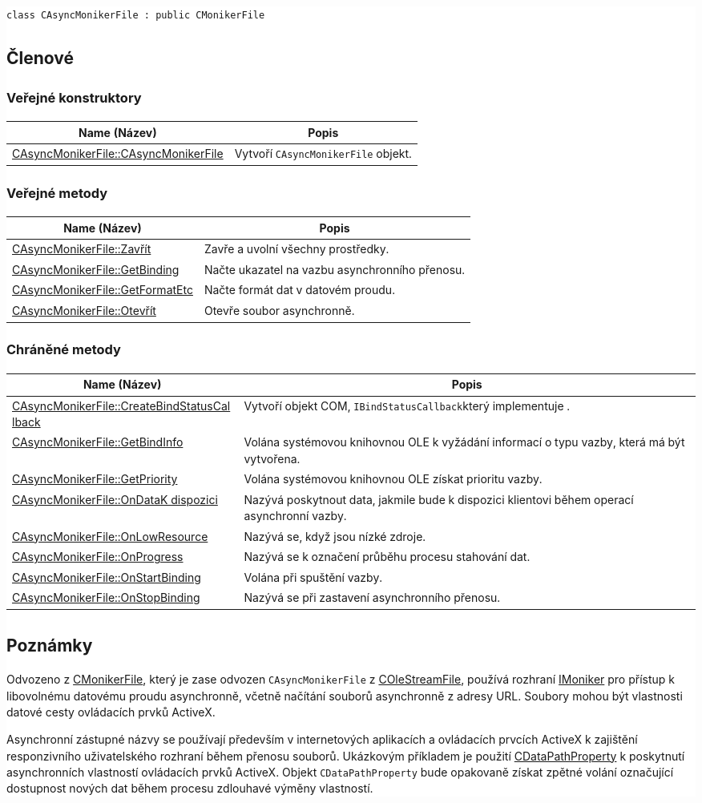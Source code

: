 ```
class CAsyncMonikerFile : public CMonikerFile
```

## <a name="members"></a>Členové

### <a name="public-constructors"></a>Veřejné konstruktory

|Name (Název)|Popis|
|----------|-----------------|
|[CAsyncMonikerFile::CAsyncMonikerFile](#casyncmonikerfile)|Vytvoří `CAsyncMonikerFile` objekt.|

### <a name="public-methods"></a>Veřejné metody

|Name (Název)|Popis|
|----------|-----------------|
|[CAsyncMonikerFile::Zavřít](#close)|Zavře a uvolní všechny prostředky.|
|[CAsyncMonikerFile::GetBinding](#getbinding)|Načte ukazatel na vazbu asynchronního přenosu.|
|[CAsyncMonikerFile::GetFormatEtc](#getformatetc)|Načte formát dat v datovém proudu.|
|[CAsyncMonikerFile::Otevřít](#open)|Otevře soubor asynchronně.|

### <a name="protected-methods"></a>Chráněné metody

|Name (Název)|Popis|
|----------|-----------------|
|[CAsyncMonikerFile::CreateBindStatusCallback](#createbindstatuscallback)|Vytvoří objekt COM, `IBindStatusCallback`který implementuje .|
|[CAsyncMonikerFile::GetBindInfo](#getbindinfo)|Volána systémovou knihovnou OLE k vyžádání informací o typu vazby, která má být vytvořena.|
|[CAsyncMonikerFile::GetPriority](#getpriority)|Volána systémovou knihovnou OLE získat prioritu vazby.|
|[CAsyncMonikerFile::OnDataK dispozici](#ondataavailable)|Nazývá poskytnout data, jakmile bude k dispozici klientovi během operací asynchronní vazby.|
|[CAsyncMonikerFile::OnLowResource](#onlowresource)|Nazývá se, když jsou nízké zdroje.|
|[CAsyncMonikerFile::OnProgress](#onprogress)|Nazývá se k označení průběhu procesu stahování dat.|
|[CAsyncMonikerFile::OnStartBinding](#onstartbinding)|Volána při spuštění vazby.|
|[CAsyncMonikerFile::OnStopBinding](#onstopbinding)|Nazývá se při zastavení asynchronního přenosu.|

## <a name="remarks"></a>Poznámky

Odvozeno z [CMonikerFile](../../mfc/reference/cmonikerfile-class.md), který je zase odvozen `CAsyncMonikerFile` z [COleStreamFile](../../mfc/reference/colestreamfile-class.md), používá rozhraní [IMoniker](/windows/win32/api/objidl/nn-objidl-imoniker) pro přístup k libovolnému datovému proudu asynchronně, včetně načítání souborů asynchronně z adresy URL. Soubory mohou být vlastnosti datové cesty ovládacích prvků ActiveX.

Asynchronní zástupné názvy se používají především v internetových aplikacích a ovládacích prvcích ActiveX k zajištění responzivního uživatelského rozhraní během přenosu souborů. Ukázkovým příkladem je použití [CDataPathProperty](../../mfc/reference/cdatapathproperty-class.md) k poskytnutí asynchronních vlastností ovládacích prvků ActiveX. Objekt `CDataPathProperty` bude opakovaně získat zpětné volání označující dostupnost nových dat během procesu zdlouhavé výměny vlastností.
